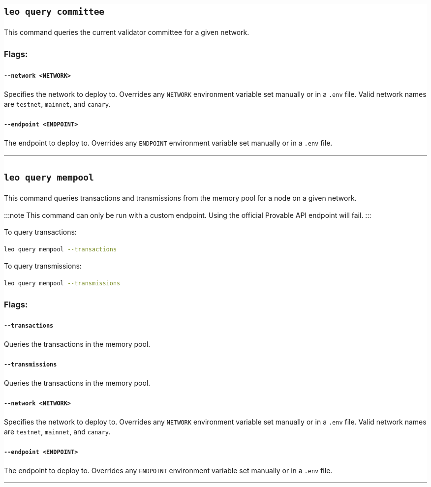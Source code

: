 
## `leo query committee`

This command queries the current validator committee for a given network. 

### Flags:

#### `--network <NETWORK>`
Specifies the network to deploy to. Overrides any `NETWORK` environment variable set manually or in a `.env` file.  Valid network names are `testnet`, `mainnet`, and `canary`.


#### `--endpoint <ENDPOINT>`
The endpoint to deploy to. Overrides any `ENDPOINT` environment variable set manually or in a `.env` file.

---

## `leo query mempool`

This command queries transactions and transmissions from the memory pool for a node on a given network.

:::note
This command can only be run with a custom endpoint.  Using the official Provable API endpoint will fail.
:::

To query transactions:
```bash
leo query mempool --transactions
```

To query transmissions:
```bash
leo query mempool --transmissions
```


### Flags:

#### `--transactions`
Queries the transactions in the memory pool.


#### `--transmissions`
Queries the transactions in the memory pool.



#### `--network <NETWORK>`
Specifies the network to deploy to. Overrides any `NETWORK` environment variable set manually or in a `.env` file.  Valid network names are `testnet`, `mainnet`, and `canary`.


#### `--endpoint <ENDPOINT>`
The endpoint to deploy to. Overrides any `ENDPOINT` environment variable set manually or in a `.env` file.

---